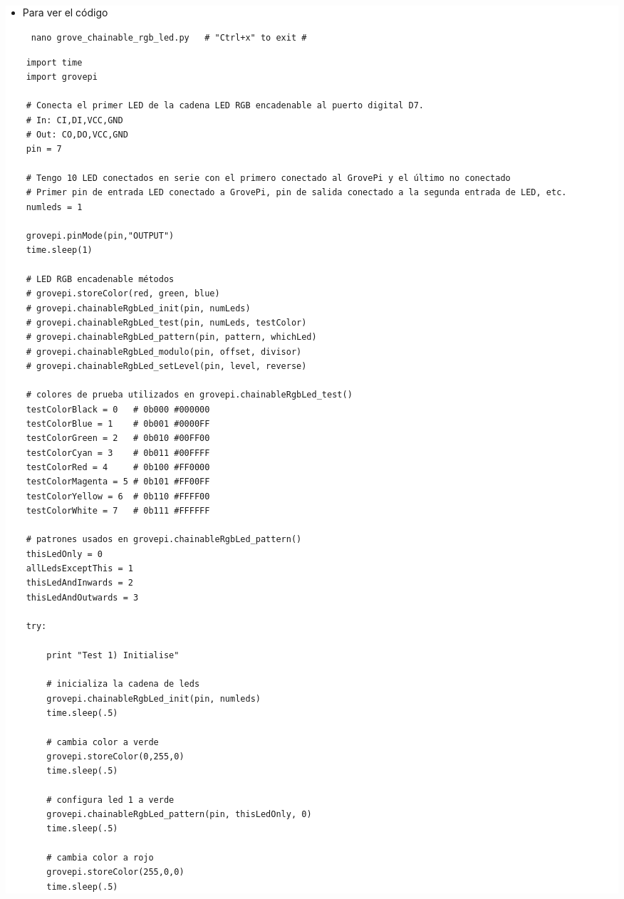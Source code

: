 -   Para ver el código
```
     nano grove_chainable_rgb_led.py   # "Ctrl+x" to exit #
```
```
    import time
    import grovepi

    # Conecta el primer LED de la cadena LED RGB encadenable al puerto digital D7.  
    # In: CI,DI,VCC,GND
    # Out: CO,DO,VCC,GND
    pin = 7

    # Tengo 10 LED conectados en serie con el primero conectado al GrovePi y el último no conectado
    # Primer pin de entrada LED conectado a GrovePi, pin de salida conectado a la segunda entrada de LED, etc. 
    numleds = 1  

    grovepi.pinMode(pin,"OUTPUT")
    time.sleep(1)

    # LED RGB encadenable métodos
    # grovepi.storeColor(red, green, blue)
    # grovepi.chainableRgbLed_init(pin, numLeds)
    # grovepi.chainableRgbLed_test(pin, numLeds, testColor)
    # grovepi.chainableRgbLed_pattern(pin, pattern, whichLed)
    # grovepi.chainableRgbLed_modulo(pin, offset, divisor)
    # grovepi.chainableRgbLed_setLevel(pin, level, reverse)

    # colores de prueba utilizados en grovepi.chainableRgbLed_test()
    testColorBlack = 0   # 0b000 #000000
    testColorBlue = 1    # 0b001 #0000FF
    testColorGreen = 2   # 0b010 #00FF00
    testColorCyan = 3    # 0b011 #00FFFF
    testColorRed = 4     # 0b100 #FF0000
    testColorMagenta = 5 # 0b101 #FF00FF
    testColorYellow = 6  # 0b110 #FFFF00
    testColorWhite = 7   # 0b111 #FFFFFF

    # patrones usados en grovepi.chainableRgbLed_pattern()
    thisLedOnly = 0
    allLedsExceptThis = 1
    thisLedAndInwards = 2
    thisLedAndOutwards = 3

    try:

        print "Test 1) Initialise"

        # inicializa la cadena de leds 
        grovepi.chainableRgbLed_init(pin, numleds)
        time.sleep(.5)

        # cambia color a verde
        grovepi.storeColor(0,255,0)
        time.sleep(.5)

        # configura led 1 a verde
        grovepi.chainableRgbLed_pattern(pin, thisLedOnly, 0)
        time.sleep(.5)

        # cambia color a rojo
        grovepi.storeColor(255,0,0)
        time.sleep(.5)
```